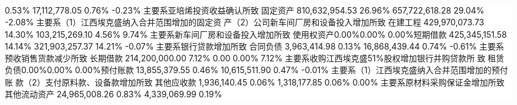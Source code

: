 0.53%
17,112,778.05
0.76%
-0.23%
主要系亚培烯投资收益确认所致
固定资产
810,632,954.53
26.96%
657,722,618.28
29.04%
-2.08%
主要系（1）江西埃克盛纳入合并范围增加的固定资
产（2）公司新车间厂房和设备投入增加所致
在建工程
429,970,073.73
14.30%
103,215,269.10
4.56%
9.74%
主要系新车间厂房和设备投入增加所致
使用权资产0.00%0.00%
0.00%短期借款
425,345,151.58
14.14%
321,903,257.37
14.21%
-0.07%
主要系银行贷款增加所致
合同负债
3,963,414.98
0.13%
16,868,439.44
0.74%
-0.61%
主要系预收销售货款减少所致
长期借款
214,200,000.00
7.12%
0.00
0.00%
7.12%
主要系收购江西埃克盛51%股权增加银行并购贷款所
致
租赁负债0.00%0.00%
0.00%预付账款
13,855,379.55
0.46%
10,615,511.90
0.47%
-0.01%
主要系（1）江西埃克盛纳入合并范围增加的预付账
款（2）支付原料款、设备款增加所致
其他应收款
1,936,140.45
0.06%
1,318,177.85
0.06%
0.00%
主要系原材料采购保证金增加所致
其他流动资产
24,965,008.26
0.83%
4,339,069.99
0.19%